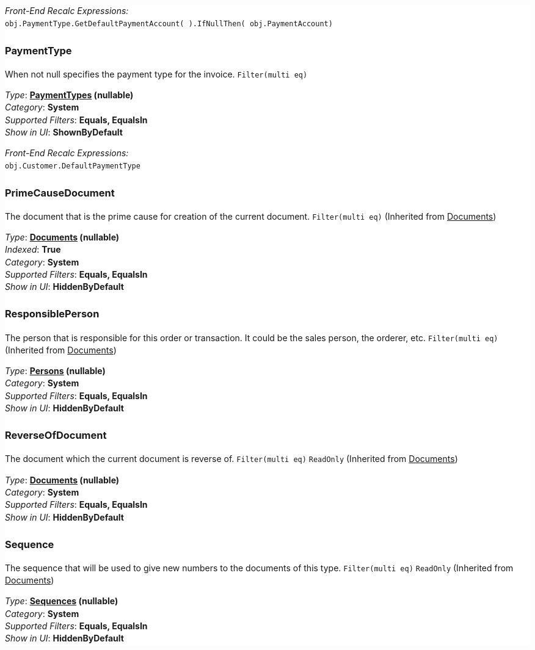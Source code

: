 _Front-End Recalc Expressions:_  
`obj.PaymentType.GetDefaultPaymentAccount( ).IfNullThen( obj.PaymentAccount)`
### PaymentType

When not null specifies the payment type for the invoice. `Filter(multi eq)`

_Type_: **[PaymentTypes](Finance.Payments.PaymentTypes.md) (nullable)**  
_Category_: **System**  
_Supported Filters_: **Equals, EqualsIn**  
_Show in UI_: **ShownByDefault**  

_Front-End Recalc Expressions:_  
`obj.Customer.DefaultPaymentType`
### PrimeCauseDocument

The document that is the prime cause for creation of the current document. `Filter(multi eq)` (Inherited from [Documents](General.Documents.Documents.md))

_Type_: **[Documents](General.Documents.Documents.md) (nullable)**  
_Indexed_: **True**  
_Category_: **System**  
_Supported Filters_: **Equals, EqualsIn**  
_Show in UI_: **HiddenByDefault**  

### ResponsiblePerson

The person that is responsible for this order or transaction. It could be the sales person, the orderer, etc. `Filter(multi eq)` (Inherited from [Documents](General.Documents.Documents.md))

_Type_: **[Persons](General.Contacts.Persons.md) (nullable)**  
_Category_: **System**  
_Supported Filters_: **Equals, EqualsIn**  
_Show in UI_: **HiddenByDefault**  

### ReverseOfDocument

The document which the current document is reverse of. `Filter(multi eq)` `ReadOnly` (Inherited from [Documents](General.Documents.Documents.md))

_Type_: **[Documents](General.Documents.Documents.md) (nullable)**  
_Category_: **System**  
_Supported Filters_: **Equals, EqualsIn**  
_Show in UI_: **HiddenByDefault**  

### Sequence

The sequence that will be used to give new numbers to the documents of this type. `Filter(multi eq)` `ReadOnly` (Inherited from [Documents](General.Documents.Documents.md))

_Type_: **[Sequences](Systems.Documents.Sequences.md) (nullable)**  
_Category_: **System**  
_Supported Filters_: **Equals, EqualsIn**  
_Show in UI_: **HiddenByDefault**  
